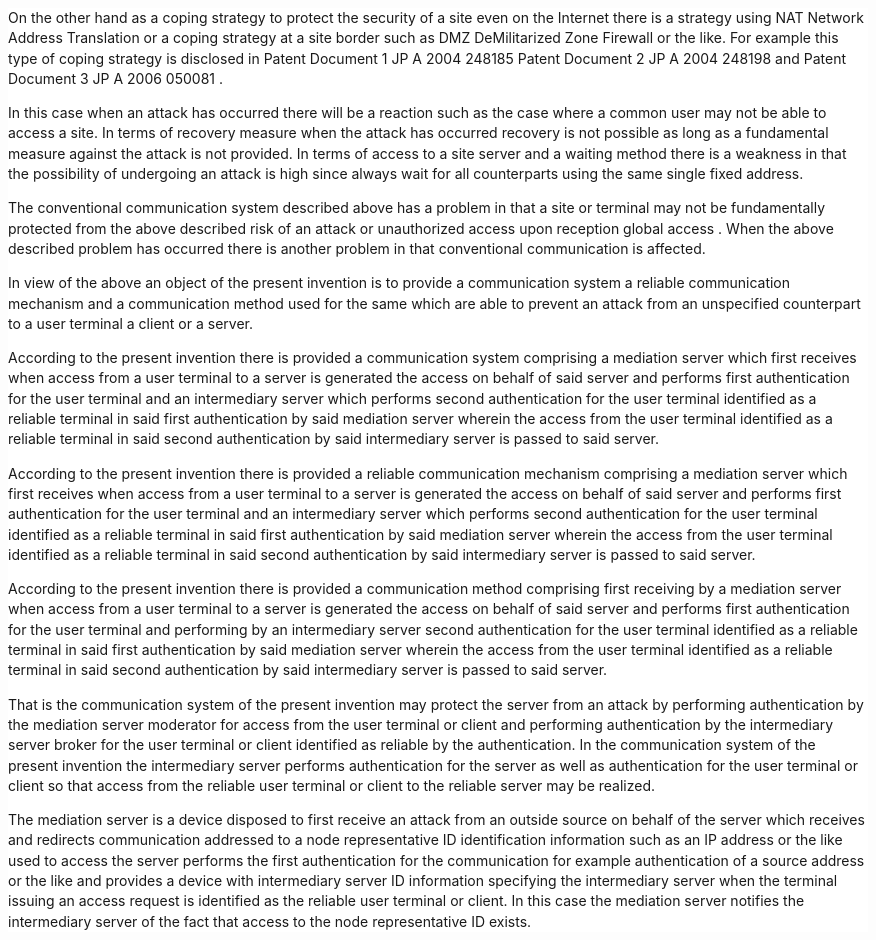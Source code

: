 On the other hand as a coping strategy to protect the security of a site even on the Internet there is a strategy using NAT Network Address Translation or a coping strategy at a site border such as DMZ DeMilitarized Zone Firewall or the like. For example this type of coping strategy is disclosed in Patent Document 1 JP A 2004 248185 Patent Document 2 JP A 2004 248198 and Patent Document 3 JP A 2006 050081 .

In this case when an attack has occurred there will be a reaction such as the case where a common user may not be able to access a site. In terms of recovery measure when the attack has occurred recovery is not possible as long as a fundamental measure against the attack is not provided. In terms of access to a site server and a waiting method there is a weakness in that the possibility of undergoing an attack is high since always wait for all counterparts using the same single fixed address.

The conventional communication system described above has a problem in that a site or terminal may not be fundamentally protected from the above described risk of an attack or unauthorized access upon reception global access . When the above described problem has occurred there is another problem in that conventional communication is affected.

In view of the above an object of the present invention is to provide a communication system a reliable communication mechanism and a communication method used for the same which are able to prevent an attack from an unspecified counterpart to a user terminal a client or a server.

According to the present invention there is provided a communication system comprising a mediation server which first receives when access from a user terminal to a server is generated the access on behalf of said server and performs first authentication for the user terminal and an intermediary server which performs second authentication for the user terminal identified as a reliable terminal in said first authentication by said mediation server wherein the access from the user terminal identified as a reliable terminal in said second authentication by said intermediary server is passed to said server.

According to the present invention there is provided a reliable communication mechanism comprising a mediation server which first receives when access from a user terminal to a server is generated the access on behalf of said server and performs first authentication for the user terminal and an intermediary server which performs second authentication for the user terminal identified as a reliable terminal in said first authentication by said mediation server wherein the access from the user terminal identified as a reliable terminal in said second authentication by said intermediary server is passed to said server.

According to the present invention there is provided a communication method comprising first receiving by a mediation server when access from a user terminal to a server is generated the access on behalf of said server and performs first authentication for the user terminal and performing by an intermediary server second authentication for the user terminal identified as a reliable terminal in said first authentication by said mediation server wherein the access from the user terminal identified as a reliable terminal in said second authentication by said intermediary server is passed to said server.

That is the communication system of the present invention may protect the server from an attack by performing authentication by the mediation server moderator for access from the user terminal or client and performing authentication by the intermediary server broker for the user terminal or client identified as reliable by the authentication. In the communication system of the present invention the intermediary server performs authentication for the server as well as authentication for the user terminal or client so that access from the reliable user terminal or client to the reliable server may be realized.

The mediation server is a device disposed to first receive an attack from an outside source on behalf of the server which receives and redirects communication addressed to a node representative ID identification information such as an IP address or the like used to access the server performs the first authentication for the communication for example authentication of a source address or the like and provides a device with intermediary server ID information specifying the intermediary server when the terminal issuing an access request is identified as the reliable user terminal or client. In this case the mediation server notifies the intermediary server of the fact that access to the node representative ID exists.
